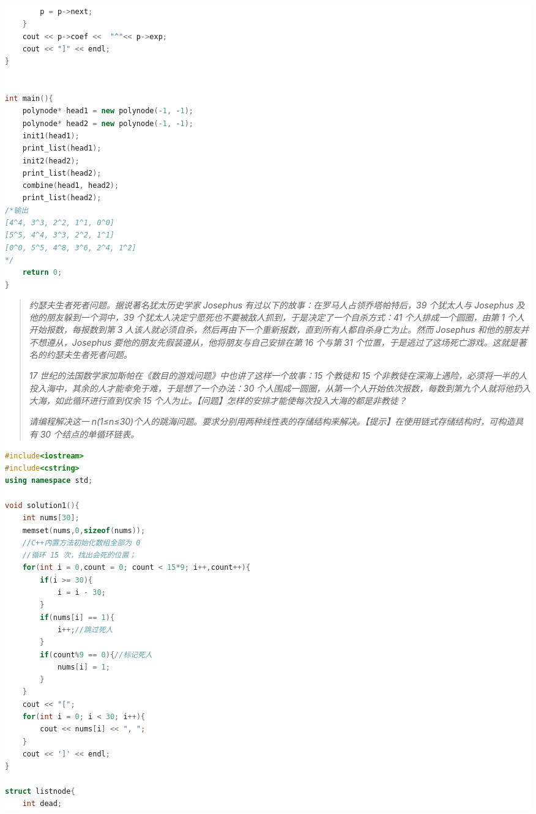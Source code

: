 ```cpp
        p = p->next;
    }
    cout << p->coef <<  "^"<< p->exp;
    cout << "]" << endl;
}


int main(){
    polynode* head1 = new polynode(-1, -1);
    polynode* head2 = new polynode(-1, -1);
    init1(head1);
    print_list(head1);
    init2(head2);
    print_list(head2);
    combine(head1, head2);
    print_list(head2);
/*输出
[4^4, 3^3, 2^2, 1^1, 0^0]
[5^5, 4^4, 3^3, 2^2, 1^1]
[0^0, 5^5, 4^8, 3^6, 2^4, 1^2]
*/
    return 0;
}
```

> *约瑟夫生者死者问题。据说著名犹太历史学家 Josephus 有过以下的故事：在罗马人占领乔塔帕特后，39 个犹太人与 Josephus 及他的朋友躲到一个洞中，39 个犹太人决定宁愿死也不要被敌人抓到，于是决定了一个自杀方式：41 个人排成一个圆圈，由第 1 个人开始报数，每报数到第 3 人该人就必须自杀，然后再由下一个重新报数，直到所有人都自杀身亡为止。然而 Josephus 和他的朋友并不想遵从，Josephus 要他的朋友先假装遵从，他将朋友与自己安排在第 16 个与第 31 个位置，于是逃过了这场死亡游戏。这就是著名的约瑟夫生者死者问题。*
>
> *17 世纪的法国数学家加斯帕在《数目的游戏问题》中也讲了这样一个故事：15 个教徒和 15 个非教徒在深海上遇险，必须将一半的人投入海中，其余的人才能幸免于难，于是想了一个办法：30 个人围成一圆圈，从第一个人开始依次报数，每数到第九个人就将他扔入大海，如此循环进行直到仅余 15 个人为止。【问题】怎样的安排才能使每次投入大海的都是非教徒？*
>
> *请编程解决这一 n(1≤n≤30)个人的跳海问题。要求分别用两种线性表的存储结构来解决。【提示】在使用链式存储结构时，可构造具有 30 个结点的单循环链表。*

```cpp
#include<iostream>
#include<cstring>
using namespace std;

void solution1(){
    int nums[30];
    memset(nums,0,sizeof(nums));
    //C++内置方法初始化数组全部为 0
    //循环 15 次，找出会死的位置；
    for(int i = 0,count = 0; count < 15*9; i++,count++){
        if(i >= 30){
            i = i - 30;
        }
        if(nums[i] == 1){
            i++;//跳过死人
        }
        if(count%9 == 0){//标记死人
            nums[i] = 1;
        }
    }
    cout << "[";
    for(int i = 0; i < 30; i++){
        cout << nums[i] << ", ";
    }
    cout << ']' << endl;
}

struct listnode{
    int dead;
```